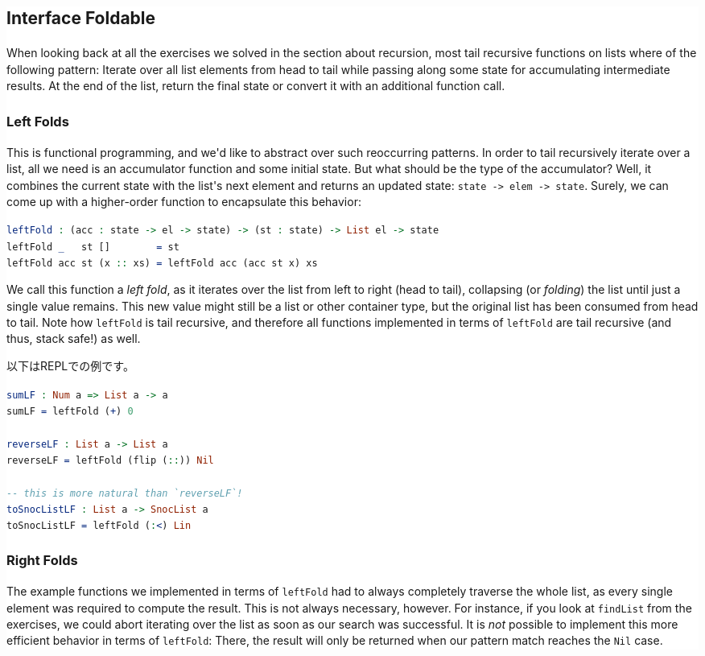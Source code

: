 ## Interface Foldable

When looking back at all the exercises we solved in the section about
recursion, most tail recursive functions on lists where of the following
pattern: Iterate over all list elements from head to tail while passing
along some state for accumulating intermediate results. At the end of the
list, return the final state or convert it with an additional function call.

### Left Folds

This is functional programming, and we'd like to abstract
over such reoccurring patterns. In order to tail recursively
iterate over a list, all we need is an accumulator function
and some initial state. But what should be the type of
the accumulator? Well, it combines the current state
with the list's next element and returns an updated
state: `state -> elem -> state`. Surely, we can come
up with a higher-order function to encapsulate this
behavior:

```idris
leftFold : (acc : state -> el -> state) -> (st : state) -> List el -> state
leftFold _   st []        = st
leftFold acc st (x :: xs) = leftFold acc (acc st x) xs
```

We call this function a *left fold*, as it iterates over the list from left
to right (head to tail), collapsing (or *folding*) the list until just a
single value remains.  This new value might still be a list or other
container type, but the original list has been consumed from head to tail.
Note how `leftFold` is tail recursive, and therefore all functions
implemented in terms of `leftFold` are tail recursive (and thus, stack
safe!) as well.

以下はREPLでの例です。

```idris
sumLF : Num a => List a -> a
sumLF = leftFold (+) 0

reverseLF : List a -> List a
reverseLF = leftFold (flip (::)) Nil

-- this is more natural than `reverseLF`!
toSnocListLF : List a -> SnocList a
toSnocListLF = leftFold (:<) Lin
```

### Right Folds

The example functions we implemented in terms of `leftFold` had to always
completely traverse the whole list, as every single element was required to
compute the result. This is not always necessary, however. For instance, if
you look at `findList` from the exercises, we could abort iterating over the
list as soon as our search was successful. It is *not* possible to implement
this more efficient behavior in terms of `leftFold`: There, the result will
only be returned when our pattern match reaches the `Nil` case.
